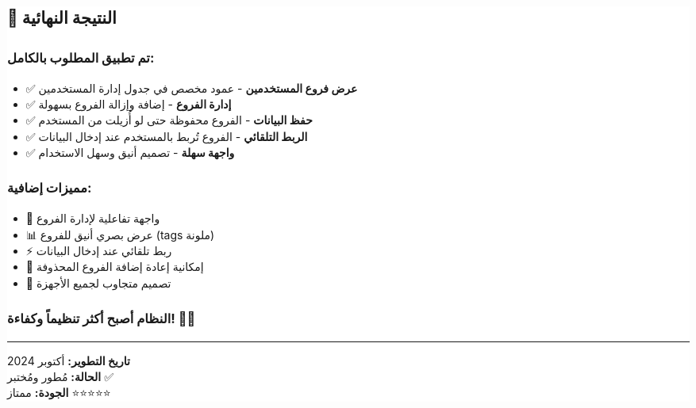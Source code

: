 
## 🎉 **النتيجة النهائية**

### **تم تطبيق المطلوب بالكامل:**
- ✅ **عرض فروع المستخدمين** - عمود مخصص في جدول إدارة المستخدمين
- ✅ **إدارة الفروع** - إضافة وإزالة الفروع بسهولة
- ✅ **حفظ البيانات** - الفروع محفوظة حتى لو أُزيلت من المستخدم
- ✅ **الربط التلقائي** - الفروع تُربط بالمستخدم عند إدخال البيانات
- ✅ **واجهة سهلة** - تصميم أنيق وسهل الاستخدام

### **مميزات إضافية:**
- 🎯 واجهة تفاعلية لإدارة الفروع
- 📊 عرض بصري أنيق للفروع (tags ملونة)
- ⚡ ربط تلقائي عند إدخال البيانات
- 🔄 إمكانية إعادة إضافة الفروع المحذوفة
- 📱 تصميم متجاوب لجميع الأجهزة

### **النظام أصبح أكثر تنظيماً وكفاءة!** 🏢✨

---

**تاريخ التطوير:** أكتوبر 2024  
**الحالة:** مُطور ومُختبر ✅  
**الجودة:** ممتاز ⭐⭐⭐⭐⭐